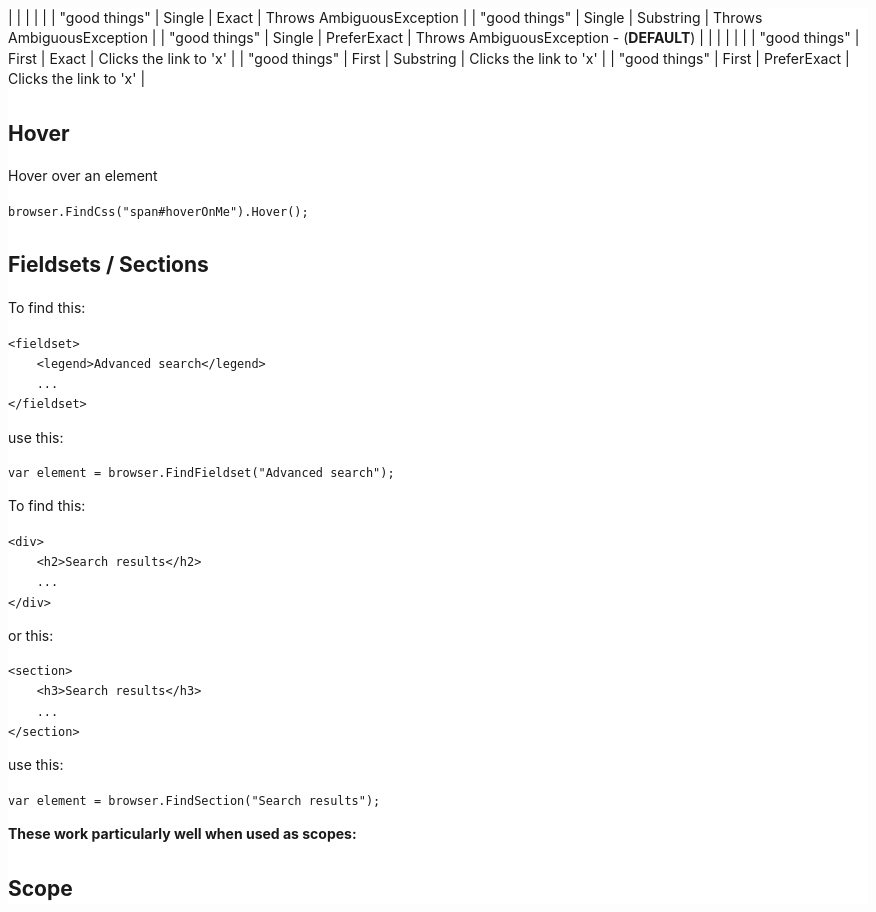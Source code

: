 | | | | |
| "good things" | Single | Exact         | Throws AmbiguousException                 |
| "good things" | Single | Substring     | Throws AmbiguousException                 |
| "good things" | Single | PreferExact   | Throws AmbiguousException  - (**DEFAULT**)  |
| | | | |
| "good things" | First  | Exact         | Clicks the link to 'x'                     |
| "good things" | First  | Substring     | Clicks the link to 'x'                     |
| "good things" | First  | PreferExact   | Clicks the link to 'x'                     |

## Hover

Hover over an element

	browser.FindCss("span#hoverOnMe").Hover();

## Fieldsets / Sections

To find this:

	<fieldset>
		<legend>Advanced search</legend>
		...
	</fieldset>

use this:

	var element = browser.FindFieldset("Advanced search");

To find this:

	<div>
		<h2>Search results</h2>
		...
	</div>

or this:

	<section>
		<h3>Search results</h3>
		...
	</section>

use this:

	var element = browser.FindSection("Search results");

**These work particularly well when used as scopes:**

## Scope
